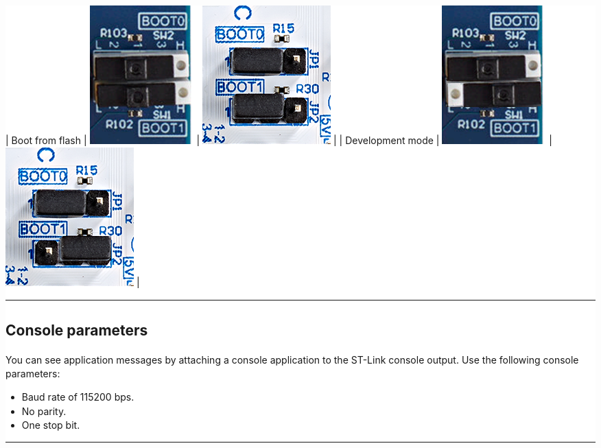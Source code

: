 | Boot from flash  | ![STM32N6570-DK Boot from flash](_htmresc/STM32N6570-DK_Boot_from_flash.png) | ![NUCLEO-N657X0-Q Boot from flash](_htmresc/NUCLEO-N657X0-Q_Boot_from_flash.png)     |
| Development mode | ![STM32N6570-DK Development mode](_htmresc/STM32N6570-DK_Dev_mode.png)       | ![NUCLEO-N657X0-Q Development mode](_htmresc/NUCLEO-N657X0-Q_Dev_mode.png)           |

---

## Console parameters

You can see application messages by attaching a console application to the ST-Link console output. Use the following console parameters:
- Baud rate of 115200 bps.
- No parity.
- One stop bit.

---